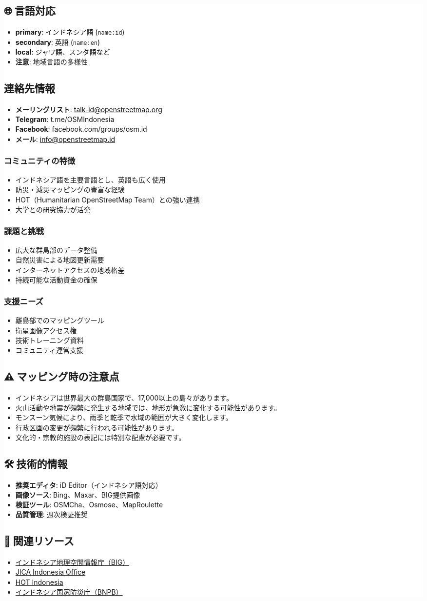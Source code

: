 ## 🌐 言語対応
- **primary**: インドネシア語 (`name:id`)
- **secondary**: 英語 (`name:en`)
- **local**: ジャワ語、スンダ語など
- **注意**: 地域言語の多様性

## 連絡先情報
- **メーリングリスト**: talk-id@openstreetmap.org
- **Telegram**: t.me/OSMIndonesia
- **Facebook**: facebook.com/groups/osm.id
- **メール**: info@openstreetmap.id

### コミュニティの特徴
- インドネシア語を主要言語とし、英語も広く使用
- 防災・減災マッピングの豊富な経験
- HOT（Humanitarian OpenStreetMap Team）との強い連携
- 大学との研究協力が活発

### 課題と挑戦
- 広大な群島部のデータ整備
- 自然災害による地図更新需要
- インターネットアクセスの地域格差
- 持続可能な活動資金の確保

### 支援ニーズ
- 離島部でのマッピングツール
- 衛星画像アクセス権
- 技術トレーニング資料
- コミュニティ運営支援

## ⚠️ マッピング時の注意点
- インドネシアは世界最大の群島国家で、17,000以上の島々があります。
- 火山活動や地震が頻繁に発生する地域では、地形が急激に変化する可能性があります。
- モンスーン気候により、雨季と乾季で水域の範囲が大きく変化します。
- 行政区画の変更が頻繁に行われる可能性があります。
- 文化的・宗教的施設の表記には特別な配慮が必要です。

## 🛠️ 技術的情報
- **推奨エディタ**: iD Editor（インドネシア語対応）
- **画像ソース**: Bing、Maxar、BIG提供画像
- **検証ツール**: OSMCha、Osmose、MapRoulette
- **品質管理**: 週次検証推奨

## 🔗 関連リソース
- [インドネシア地理空間情報庁（BIG）](https://www.big.go.id/)
- [JICA Indonesia Office](https://www.jica.go.jp/indonesia/)
- [HOT Indonesia](https://www.hotosm.org/where-we-work/indonesia/)
- [インドネシア国家防災庁（BNPB）](https://bnpb.go.id/)
